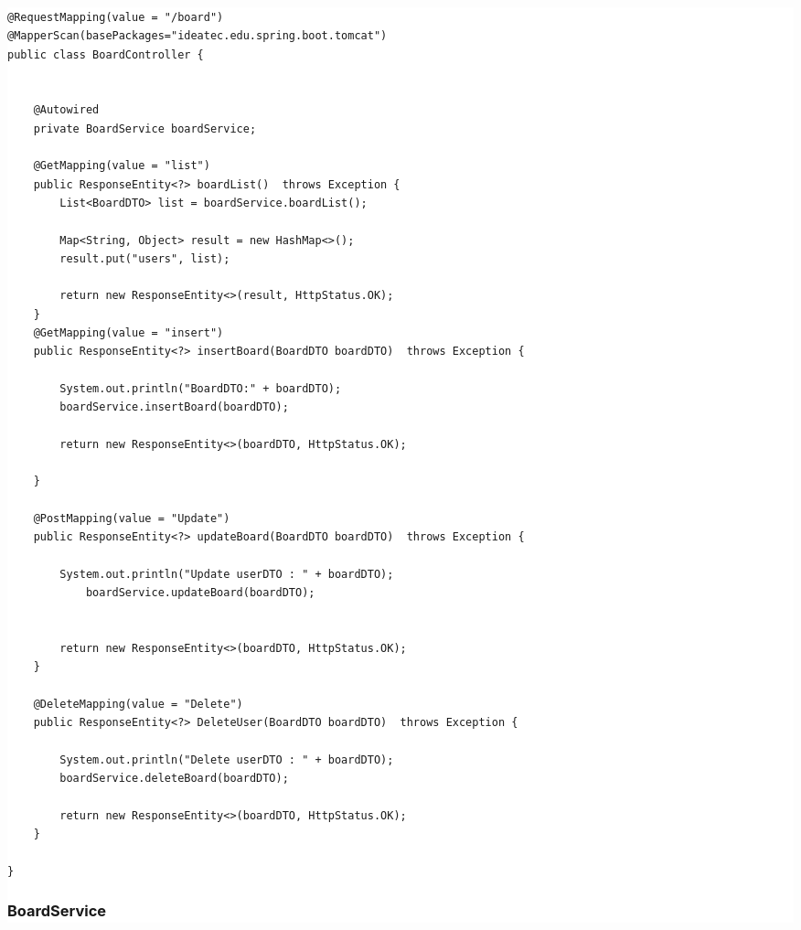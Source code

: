 ```
@RequestMapping(value = "/board")
@MapperScan(basePackages="ideatec.edu.spring.boot.tomcat")
public class BoardController {

	
	@Autowired
	private BoardService boardService;
	
	@GetMapping(value = "list")
	public ResponseEntity<?> boardList()  throws Exception {
		List<BoardDTO> list = boardService.boardList();
		
		Map<String, Object> result = new HashMap<>();
		result.put("users", list);
		
		return new ResponseEntity<>(result, HttpStatus.OK);
	}
	@GetMapping(value = "insert")
	public ResponseEntity<?> insertBoard(BoardDTO boardDTO)  throws Exception {
		
		System.out.println("BoardDTO:" + boardDTO);
		boardService.insertBoard(boardDTO);
		
		return new ResponseEntity<>(boardDTO, HttpStatus.OK);
		
	}
	
	@PostMapping(value = "Update")
	public ResponseEntity<?> updateBoard(BoardDTO boardDTO)  throws Exception {
		
		System.out.println("Update userDTO : " + boardDTO);
		 	boardService.updateBoard(boardDTO);
		
		 
		return new ResponseEntity<>(boardDTO, HttpStatus.OK);
	}
	
	@DeleteMapping(value = "Delete")
	public ResponseEntity<?> DeleteUser(BoardDTO boardDTO)  throws Exception {
		
		System.out.println("Delete userDTO : " + boardDTO);
		boardService.deleteBoard(boardDTO);
		
		return new ResponseEntity<>(boardDTO, HttpStatus.OK);
	}
	
}

```

### BoardService

